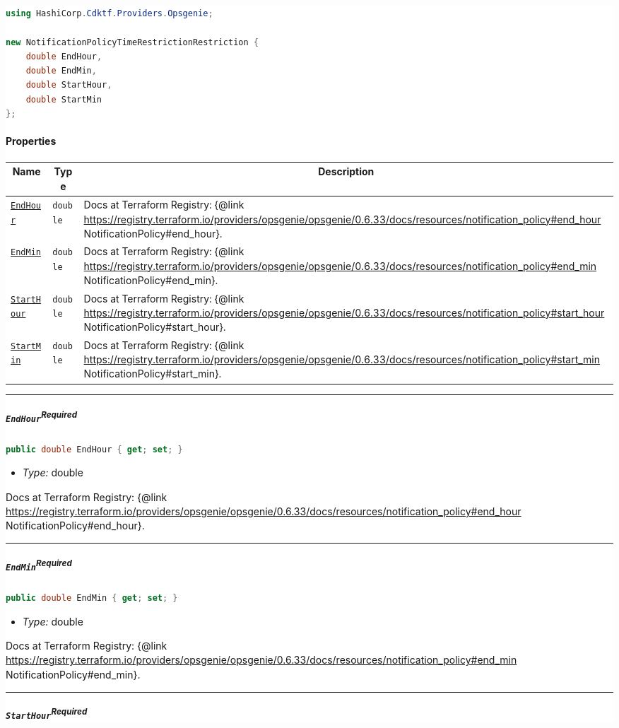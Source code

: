 ```csharp
using HashiCorp.Cdktf.Providers.Opsgenie;

new NotificationPolicyTimeRestrictionRestriction {
    double EndHour,
    double EndMin,
    double StartHour,
    double StartMin
};
```

#### Properties <a name="Properties" id="Properties"></a>

| **Name** | **Type** | **Description** |
| --- | --- | --- |
| <code><a href="#rhizo-co-terraform-provider-opsgenie.notificationPolicy.NotificationPolicyTimeRestrictionRestriction.property.endHour">EndHour</a></code> | <code>double</code> | Docs at Terraform Registry: {@link https://registry.terraform.io/providers/opsgenie/opsgenie/0.6.33/docs/resources/notification_policy#end_hour NotificationPolicy#end_hour}. |
| <code><a href="#rhizo-co-terraform-provider-opsgenie.notificationPolicy.NotificationPolicyTimeRestrictionRestriction.property.endMin">EndMin</a></code> | <code>double</code> | Docs at Terraform Registry: {@link https://registry.terraform.io/providers/opsgenie/opsgenie/0.6.33/docs/resources/notification_policy#end_min NotificationPolicy#end_min}. |
| <code><a href="#rhizo-co-terraform-provider-opsgenie.notificationPolicy.NotificationPolicyTimeRestrictionRestriction.property.startHour">StartHour</a></code> | <code>double</code> | Docs at Terraform Registry: {@link https://registry.terraform.io/providers/opsgenie/opsgenie/0.6.33/docs/resources/notification_policy#start_hour NotificationPolicy#start_hour}. |
| <code><a href="#rhizo-co-terraform-provider-opsgenie.notificationPolicy.NotificationPolicyTimeRestrictionRestriction.property.startMin">StartMin</a></code> | <code>double</code> | Docs at Terraform Registry: {@link https://registry.terraform.io/providers/opsgenie/opsgenie/0.6.33/docs/resources/notification_policy#start_min NotificationPolicy#start_min}. |

---

##### `EndHour`<sup>Required</sup> <a name="EndHour" id="rhizo-co-terraform-provider-opsgenie.notificationPolicy.NotificationPolicyTimeRestrictionRestriction.property.endHour"></a>

```csharp
public double EndHour { get; set; }
```

- *Type:* double

Docs at Terraform Registry: {@link https://registry.terraform.io/providers/opsgenie/opsgenie/0.6.33/docs/resources/notification_policy#end_hour NotificationPolicy#end_hour}.

---

##### `EndMin`<sup>Required</sup> <a name="EndMin" id="rhizo-co-terraform-provider-opsgenie.notificationPolicy.NotificationPolicyTimeRestrictionRestriction.property.endMin"></a>

```csharp
public double EndMin { get; set; }
```

- *Type:* double

Docs at Terraform Registry: {@link https://registry.terraform.io/providers/opsgenie/opsgenie/0.6.33/docs/resources/notification_policy#end_min NotificationPolicy#end_min}.

---

##### `StartHour`<sup>Required</sup> <a name="StartHour" id="rhizo-co-terraform-provider-opsgenie.notificationPolicy.NotificationPolicyTimeRestrictionRestriction.property.startHour"></a>
